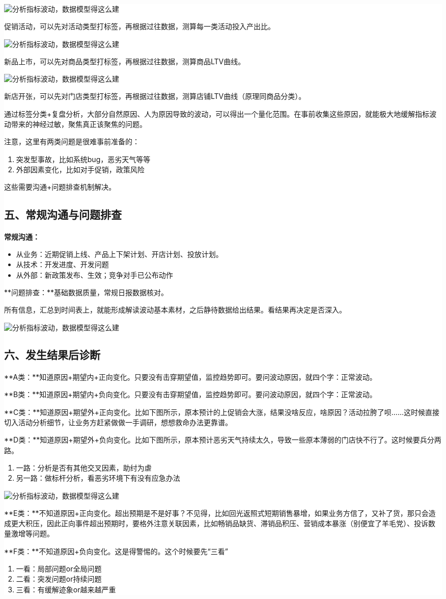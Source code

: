 ![分析指标波动，数据模型得这么建](https://image.yunyingpai.com/wp/2024/02/mZSAGPcLjRHFBjMgXSDu.png)

促销活动，可以先对活动类型打标签，再根据过往数据，测算每一类活动投入产出比。

![分析指标波动，数据模型得这么建](https://image.yunyingpai.com/wp/2024/02/fFsNvBGx58jCzt6BrMMb.png)

新品上市，可以先对商品类型打标签，再根据过往数据，测算商品LTV曲线。

![分析指标波动，数据模型得这么建](https://image.yunyingpai.com/wp/2024/02/qusIXPKy0mMeS1pPl0Km.png)

新店开张，可以先对门店类型打标签，再根据过往数据，测算店铺LTV曲线（原理同商品分类）。

通过标签分类+复盘分析，大部分自然原因、人为原因导致的波动，可以得出一个量化范围。在事前收集这些原因，就能极大地缓解指标波动带来的神经过敏，聚焦真正该聚焦的问题。

注意，这里有两类问题是很难事前准备的：

1.  突发型事故，比如系统bug，恶劣天气等等
2.  外部因素变化，比如对手促销，政策风险

这些需要沟通+问题排查机制解决。

## 五、常规沟通与问题排查

**常规沟通：**

*   从业务：近期促销上线、产品上下架计划、开店计划、投放计划。
*   从技术：开发进度、开发问题
*   从外部：新政策发布、生效；竞争对手已公布动作

**问题排查：**基础数据质量，常规日报数据核对。

所有信息，汇总到时间表上，就能形成解读波动基本素材，之后静待数据给出结果。看结果再决定是否深入。

![分析指标波动，数据模型得这么建](https://image.yunyingpai.com/wp/2024/02/szPbZTV4sG6G373B3x08.png)

## 六、发生结果后诊断

**A类：**知道原因+期望内+正向变化。只要没有击穿期望值，监控趋势即可。要问波动原因，就四个字：正常波动。

**B类：**知道原因+期望内+负向变化。只要没有击穿期望值，监控趋势即可。要问波动原因，就四个字：正常波动。

**C类：**知道原因+期望外+正向变化。比如下图所示，原本预计的上促销会大涨，结果没啥反应，啥原因？活动拉胯了呗……这时候直接切入活动分析细节，让业务方赶紧做做一手调研，想想救命办法更靠谱。

**D类：**知道原因+期望外+负向变化。比如下图所示，原本预计恶劣天气持续太久，导致一些原本薄弱的门店快不行了。这时候要兵分两路。

1.  一路：分析是否有其他交叉因素，助纣为虐
2.  另一路：做标杆分析，看恶劣环境下有没有应急办法

![分析指标波动，数据模型得这么建](https://image.yunyingpai.com/wp/2024/02/0fLoKJXTZKLLadVgAOiw.png)

**E类：**不知道原因+正向变化。超出预期是不是好事？不见得，比如回光返照式短期销售暴增，如果业务方信了，又补了货，那只会造成更大积压，因此正向事件超出预期时，要格外注意关联因素，比如畅销品缺货、滞销品积压、营销成本暴涨（别便宜了羊毛党）、投诉数量激增等问题。

**F类：**不知道原因+负向变化。这是得警惕的。这个时候要先“三看”

1.  一看：局部问题or全局问题
2.  二看：突发问题or持续问题
3.  三看：有缓解迹象or越来越严重
